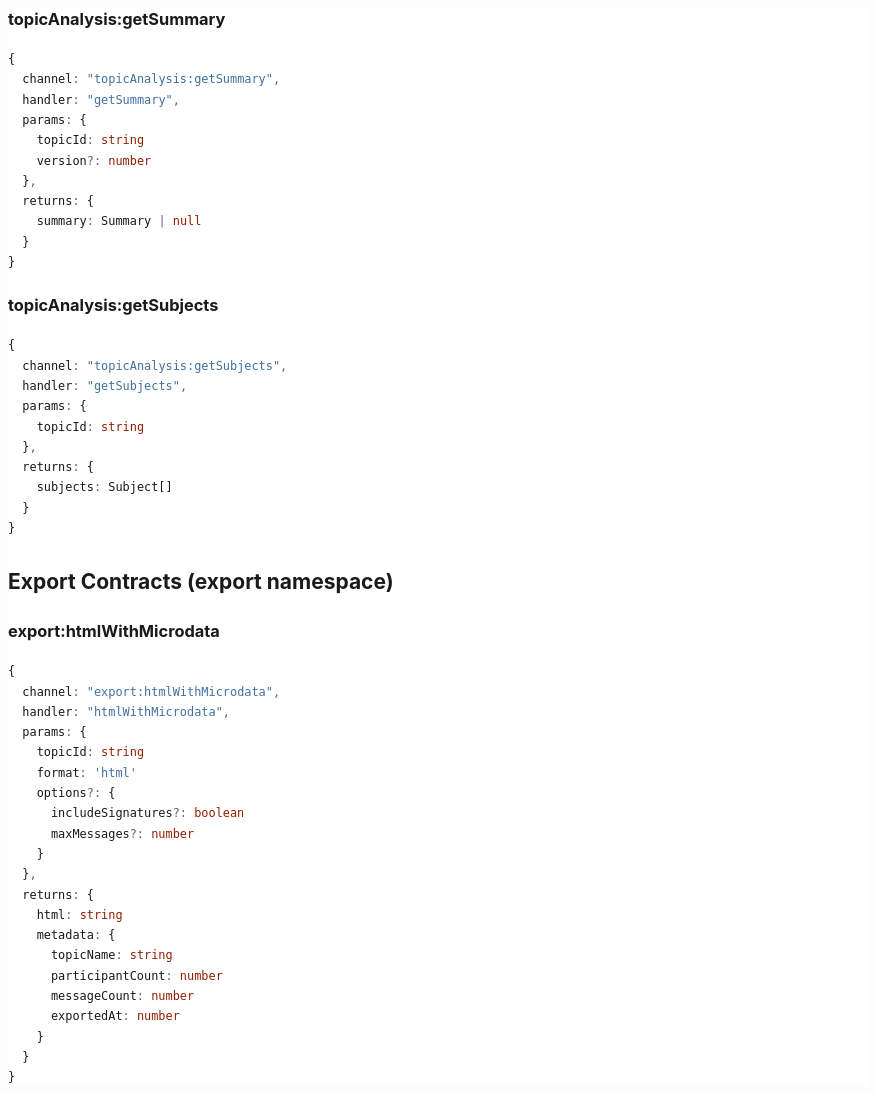 ### topicAnalysis:getSummary
```typescript
{
  channel: "topicAnalysis:getSummary",
  handler: "getSummary",
  params: {
    topicId: string
    version?: number
  },
  returns: {
    summary: Summary | null
  }
}
```

### topicAnalysis:getSubjects
```typescript
{
  channel: "topicAnalysis:getSubjects",
  handler: "getSubjects",
  params: {
    topicId: string
  },
  returns: {
    subjects: Subject[]
  }
}
```

## Export Contracts (export namespace)

### export:htmlWithMicrodata
```typescript
{
  channel: "export:htmlWithMicrodata",
  handler: "htmlWithMicrodata",
  params: {
    topicId: string
    format: 'html'
    options?: {
      includeSignatures?: boolean
      maxMessages?: number
    }
  },
  returns: {
    html: string
    metadata: {
      topicName: string
      participantCount: number
      messageCount: number
      exportedAt: number
    }
  }
}
```
